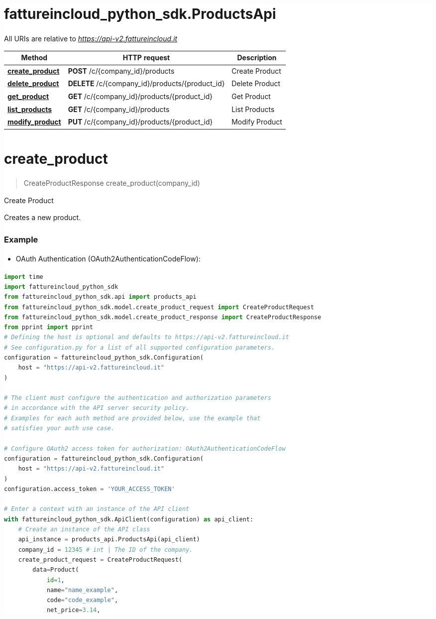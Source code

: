 # fattureincloud_python_sdk.ProductsApi

All URIs are relative to *https://api-v2.fattureincloud.it*

Method | HTTP request | Description
------------- | ------------- | -------------
[**create_product**](ProductsApi.md#create_product) | **POST** /c/{company_id}/products | Create Product
[**delete_product**](ProductsApi.md#delete_product) | **DELETE** /c/{company_id}/products/{product_id} | Delete Product
[**get_product**](ProductsApi.md#get_product) | **GET** /c/{company_id}/products/{product_id} | Get Product
[**list_products**](ProductsApi.md#list_products) | **GET** /c/{company_id}/products | List Products
[**modify_product**](ProductsApi.md#modify_product) | **PUT** /c/{company_id}/products/{product_id} | Modify Product


# **create_product**
> CreateProductResponse create_product(company_id)

Create Product

Creates a new product.

### Example

* OAuth Authentication (OAuth2AuthenticationCodeFlow):

```python
import time
import fattureincloud_python_sdk
from fattureincloud_python_sdk.api import products_api
from fattureincloud_python_sdk.model.create_product_request import CreateProductRequest
from fattureincloud_python_sdk.model.create_product_response import CreateProductResponse
from pprint import pprint
# Defining the host is optional and defaults to https://api-v2.fattureincloud.it
# See configuration.py for a list of all supported configuration parameters.
configuration = fattureincloud_python_sdk.Configuration(
    host = "https://api-v2.fattureincloud.it"
)

# The client must configure the authentication and authorization parameters
# in accordance with the API server security policy.
# Examples for each auth method are provided below, use the example that
# satisfies your auth use case.

# Configure OAuth2 access token for authorization: OAuth2AuthenticationCodeFlow
configuration = fattureincloud_python_sdk.Configuration(
    host = "https://api-v2.fattureincloud.it"
)
configuration.access_token = 'YOUR_ACCESS_TOKEN'

# Enter a context with an instance of the API client
with fattureincloud_python_sdk.ApiClient(configuration) as api_client:
    # Create an instance of the API class
    api_instance = products_api.ProductsApi(api_client)
    company_id = 12345 # int | The ID of the company.
    create_product_request = CreateProductRequest(
        data=Product(
            id=1,
            name="name_example",
            code="code_example",
            net_price=3.14,
```